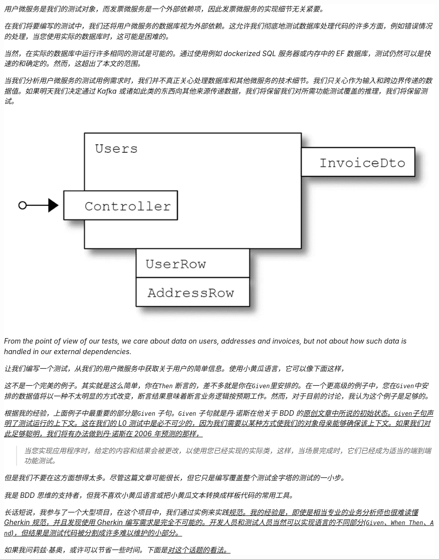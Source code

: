 *用户微服务是我们的测试对象，而发票微服务是一个外部依赖项，因此发票微服务的实现细节无关紧要。*

*在我们将要编写的测试中，我们还将用户微服务的数据库视为外部依赖。这允许我们彻底地测试数据库处理代码的许多方面，例如错误情况的处理，当您使用实际的数据库时，这可能是困难的。*

*当然，在实际的数据库中运行许多相同的测试是可能的。通过使用例如 dockerized SQL 服务器或内存中的 EF 数据库，测试仍然可以是快速的和确定的。然而，这超出了本文的范围。*

*当我们分析用户微服务的测试用例需求时，我们并不真正关心处理数据库和其他微服务的技术细节。我们只关心作为输入和跨边界传递的数据值。如果明天我们决定通过 Kafka 或诸如此类的东西向其他来源传递数据，我们将保留我们对所需功能测试覆盖的推理，我们将保留测试。*

*![](img/064dd136defe28dc66b5ffc87d3c429f.png)*

*From the point of view of our tests, we care about data on users, addresses and invoices, but not about how such data is handled in our external dependencies.*

*让我们编写一个测试，从我们的用户微服务中获取关于用户的简单信息。使用小黄瓜语言，它可以像下面这样，*

*这不是一个完美的例子。其实就是这么简单，你在`Then` 断言的，差不多就是你在`Given`里安排的。在一个更高级的例子中，您在`Given`中安排的数据值将以一种不太明显的方式改变，断言结果意味着断言业务逻辑按预期工作。然而，对于目前的讨论，我认为这个例子是足够的。*

*根据我的经验，上面例子中最重要的部分是`Given` 子句。`Given` 子句就是丹·诺斯在他关于 BDD 的[原创文章中所说的*初始状态*。`Given`子句声明了测试运行的上下文。这在我们的 L0 测试中是必不可少的，因为我们需要以某种方式使我们的对象母亲能够确保该上下文。如果我们对此足够聪明，我们将有办法做到丹·诺斯在 2006 年预测的那样，](https://www.stickyminds.com/better-software-magazine/behavior-modification)*

> *当您实现应用程序时，给定的内容和结果会被更改，以使用您已经实现的实际类，这样，当场景完成时，它们已经成为适当的端到端功能测试。*

*但是我们不要在这方面想得太多。尽管这篇文章可能很长，但它只是编写覆盖整个测试金字塔的测试的一小步。*

*我是 BDD 思维的支持者，但我不喜欢小黄瓜语言或把小黄瓜文本转换成样板代码的常用工具。*

*长话短说，我参与了一个大型项目，在这个项目中，我们通过实例来实践[规范。我的经验是，即使是相当专业的业务分析师也很难读懂 Gherkin 规范，并且发现使用 Gherkin 编写需求是完全不可能的。开发人员和测试人员当然可以实现语言的不同部分(`Given`、`When Then`、`And`)，但结果是测试代码被分割成许多难以维护的小部分。](https://en.wikipedia.org/wiki/Specification_by_example#:~:text=Specification%20by%20example%20(SBE)%20is,examples%20instead%20of%20abstract%20statements.)*

*如果我问莉兹·基奥，或许可以节省一些时间。下面是[对这个话题的看法。](https://lizkeogh.com/2019/08/27/scenarios-using-custom-dsls/)*

